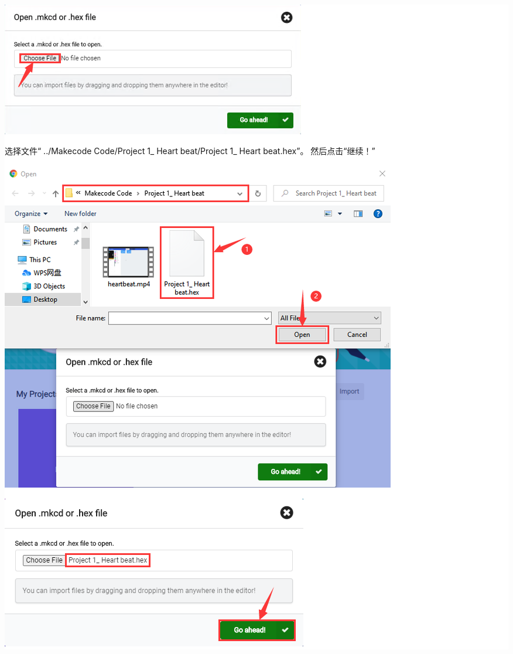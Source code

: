 ![](media/a1005430179b2a05e1ea7258a19cd63c.png)

选择文件“ ../Makecode Code/Project 1\_ Heart beat/Project 1\_ Heart beat.hex”。 然后点击“继续！”

![](media/0399577b0ca7916c64d0a6192761acac.png)

![](media/207d4a59c05b9fb83f8fdf5add70bf1a.png)
